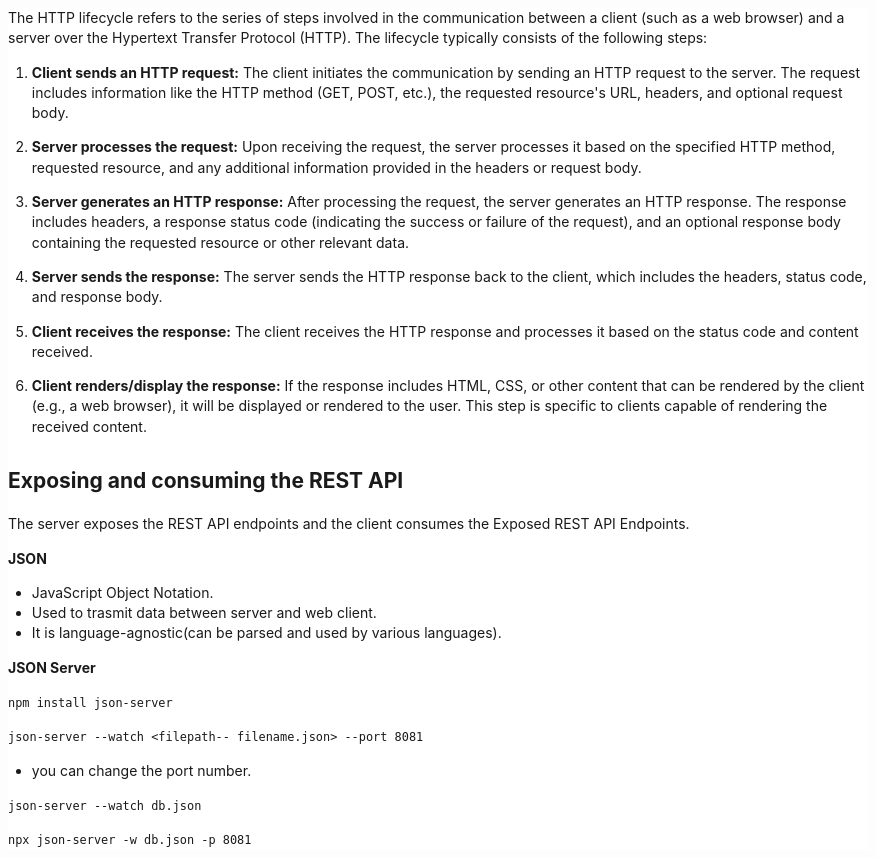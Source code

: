 The HTTP lifecycle refers to the series of steps involved in the communication between a client (such as a web browser) and a server over the Hypertext Transfer Protocol (HTTP). The lifecycle typically consists of the following steps:

1. **Client sends an HTTP request:** The client initiates the communication by sending an HTTP request to the server. The request includes information like the HTTP method (GET, POST, etc.), the requested resource's URL, headers, and optional request body.

2. **Server processes the request:** Upon receiving the request, the server processes it based on the specified HTTP method, requested resource, and any additional information provided in the headers or request body.

3. **Server generates an HTTP response:** After processing the request, the server generates an HTTP response. The response includes headers, a response status code (indicating the success or failure of the request), and an optional response body containing the requested resource or other relevant data.

4. **Server sends the response:** The server sends the HTTP response back to the client, which includes the headers, status code, and response body.

5. **Client receives the response:** The client receives the HTTP response and processes it based on the status code and content received.

6. **Client renders/display the response:** If the response includes HTML, CSS, or other content that can be rendered by the client (e.g., a web browser), it will be displayed or rendered to the user. This step is specific to clients capable of rendering the received content.


## Exposing and consuming the REST API

The server exposes the REST API endpoints and the client consumes the Exposed REST API Endpoints.

**JSON**

- JavaScript Object Notation.
- Used to trasmit data between server and web client. 
- It is language-agnostic(can be parsed and used by various languages).


**JSON Server**

```
npm install json-server
 ```
```
json-server --watch <filepath-- filename.json> --port 8081
 ```
- you can change the port number.
```
json-server --watch db.json
```
```
npx json-server -w db.json -p 8081
```